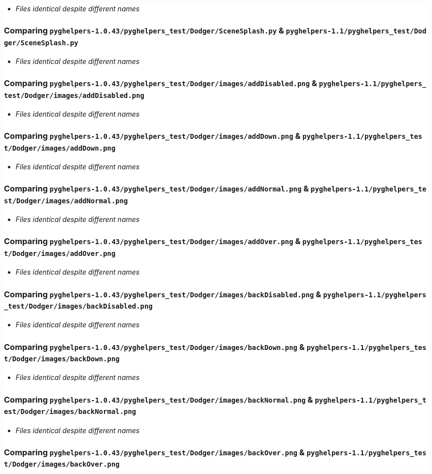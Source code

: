  * *Files identical despite different names*

### Comparing `pyghelpers-1.0.43/pyghelpers_test/Dodger/SceneSplash.py` & `pyghelpers-1.1/pyghelpers_test/Dodger/SceneSplash.py`

 * *Files identical despite different names*

### Comparing `pyghelpers-1.0.43/pyghelpers_test/Dodger/images/addDisabled.png` & `pyghelpers-1.1/pyghelpers_test/Dodger/images/addDisabled.png`

 * *Files identical despite different names*

### Comparing `pyghelpers-1.0.43/pyghelpers_test/Dodger/images/addDown.png` & `pyghelpers-1.1/pyghelpers_test/Dodger/images/addDown.png`

 * *Files identical despite different names*

### Comparing `pyghelpers-1.0.43/pyghelpers_test/Dodger/images/addNormal.png` & `pyghelpers-1.1/pyghelpers_test/Dodger/images/addNormal.png`

 * *Files identical despite different names*

### Comparing `pyghelpers-1.0.43/pyghelpers_test/Dodger/images/addOver.png` & `pyghelpers-1.1/pyghelpers_test/Dodger/images/addOver.png`

 * *Files identical despite different names*

### Comparing `pyghelpers-1.0.43/pyghelpers_test/Dodger/images/backDisabled.png` & `pyghelpers-1.1/pyghelpers_test/Dodger/images/backDisabled.png`

 * *Files identical despite different names*

### Comparing `pyghelpers-1.0.43/pyghelpers_test/Dodger/images/backDown.png` & `pyghelpers-1.1/pyghelpers_test/Dodger/images/backDown.png`

 * *Files identical despite different names*

### Comparing `pyghelpers-1.0.43/pyghelpers_test/Dodger/images/backNormal.png` & `pyghelpers-1.1/pyghelpers_test/Dodger/images/backNormal.png`

 * *Files identical despite different names*

### Comparing `pyghelpers-1.0.43/pyghelpers_test/Dodger/images/backOver.png` & `pyghelpers-1.1/pyghelpers_test/Dodger/images/backOver.png`
